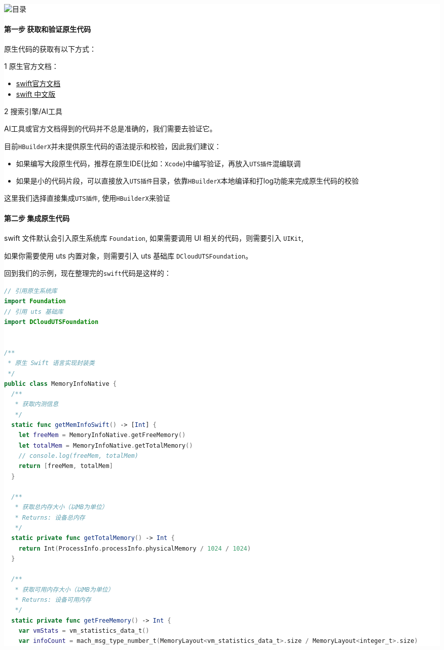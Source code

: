 ![目录](https://web-ext-storage.dcloud.net.cn/doc/uts/uts_hybrid_plugin/bybrid_ios_start.png)


#### 第一步 获取和验证原生代码

原生代码的获取有以下方式：

1 原生官方文档：
 + [swift官方文档](https://docs.swift.org/swift-book/)
 + [swift 中文版](https://swiftgg.gitbook.io/swift/)


2 搜索引擎/AI工具

AI工具或官方文档得到的代码并不总是准确的，我们需要去验证它。

目前`HBuilderX`并未提供原生代码的语法提示和校验，因此我们建议：

+ 如果编写大段原生代码，推荐在原生IDE(比如：`Xcode`)中编写验证，再放入`UTS插件`混编联调

+ 如果是小的代码片段，可以直接放入`UTS插件`目录，依靠`HBuilderX`本地编译和打log功能来完成原生代码的校验


这里我们选择直接集成`UTS插件`, 使用`HBuilderX`来验证

#### 第二步 集成原生代码

swift 文件默认会引入原生系统库 `Foundation`, 如果需要调用 UI 相关的代码，则需要引入 `UIKit`,

如果你需要使用 uts 内置对象，则需要引入 uts 基础库 `DCloudUTSFoundation`。

回到我们的示例，现在整理完的`swift`代码是这样的：

```swift
// 引用原生系统库  
import Foundation
// 引用 uts 基础库  
import DCloudUTSFoundation


/**
 * 原生 Swift 语言实现封装类  
 */
public class MemoryInfoNative {
  /**
   * 获取内测信息
   */
  static func getMemInfoSwift() -> [Int] {
    let freeMem = MemoryInfoNative.getFreeMemory()
    let totalMem = MemoryInfoNative.getTotalMemory()
    // console.log(freeMem, totalMem)
    return [freeMem, totalMem]
  }

  /**
   * 获取总内存大小（以MB为单位）
   * Returns: 设备总内存
   */
  static private func getTotalMemory() -> Int {
    return Int(ProcessInfo.processInfo.physicalMemory / 1024 / 1024)
  }

  /**
   * 获取可用内存大小（以MB为单位）
   * Returns: 设备可用内存
   */
  static private func getFreeMemory() -> Int {
    var vmStats = vm_statistics_data_t()
    var infoCount = mach_msg_type_number_t(MemoryLayout<vm_statistics_data_t>.size / MemoryLayout<integer_t>.size)
```